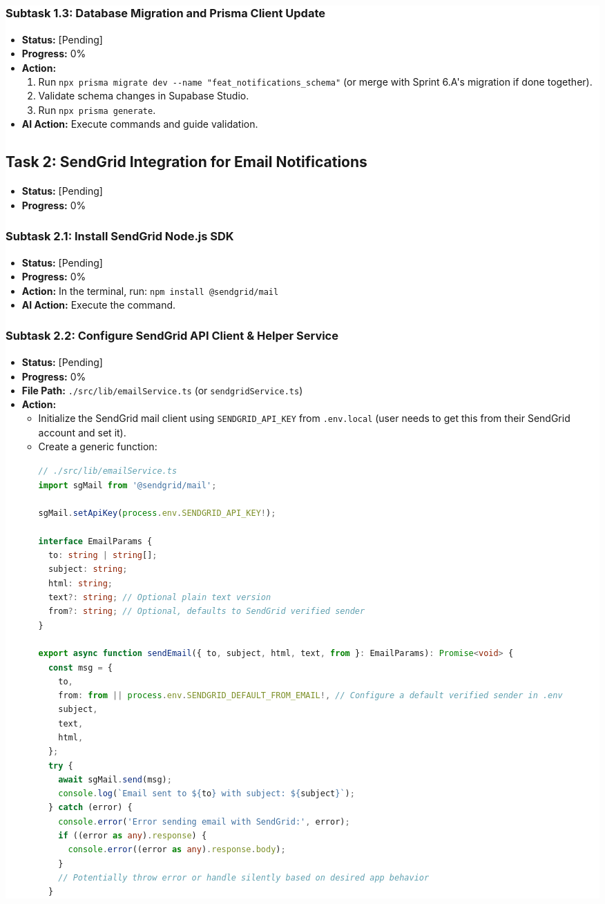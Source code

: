 ### Subtask 1.3: Database Migration and Prisma Client Update
* **Status:** [Pending]
* **Progress:** 0%
* **Action:**
    1.  Run `npx prisma migrate dev --name "feat_notifications_schema"` (or merge with Sprint 6.A's migration if done together).
    2.  Validate schema changes in Supabase Studio.
    3.  Run `npx prisma generate`.
* **AI Action:** Execute commands and guide validation.

## Task 2: SendGrid Integration for Email Notifications
* **Status:** [Pending]
* **Progress:** 0%

### Subtask 2.1: Install SendGrid Node.js SDK
* **Status:** [Pending]
* **Progress:** 0%
* **Action:** In the terminal, run: `npm install @sendgrid/mail`
* **AI Action:** Execute the command.

### Subtask 2.2: Configure SendGrid API Client & Helper Service
* **Status:** [Pending]
* **Progress:** 0%
* **File Path:** `./src/lib/emailService.ts` (or `sendgridService.ts`)
* **Action:**
    * Initialize the SendGrid mail client using `SENDGRID_API_KEY` from `.env.local` (user needs to get this from their SendGrid account and set it).
    * Create a generic function:
        ```typescript
        // ./src/lib/emailService.ts
        import sgMail from '@sendgrid/mail';

        sgMail.setApiKey(process.env.SENDGRID_API_KEY!);

        interface EmailParams {
          to: string | string[];
          subject: string;
          html: string;
          text?: string; // Optional plain text version
          from?: string; // Optional, defaults to SendGrid verified sender
        }

        export async function sendEmail({ to, subject, html, text, from }: EmailParams): Promise<void> {
          const msg = {
            to,
            from: from || process.env.SENDGRID_DEFAULT_FROM_EMAIL!, // Configure a default verified sender in .env
            subject,
            text,
            html,
          };
          try {
            await sgMail.send(msg);
            console.log(`Email sent to ${to} with subject: ${subject}`);
          } catch (error) {
            console.error('Error sending email with SendGrid:', error);
            if ((error as any).response) {
              console.error((error as any).response.body);
            }
            // Potentially throw error or handle silently based on desired app behavior
          }